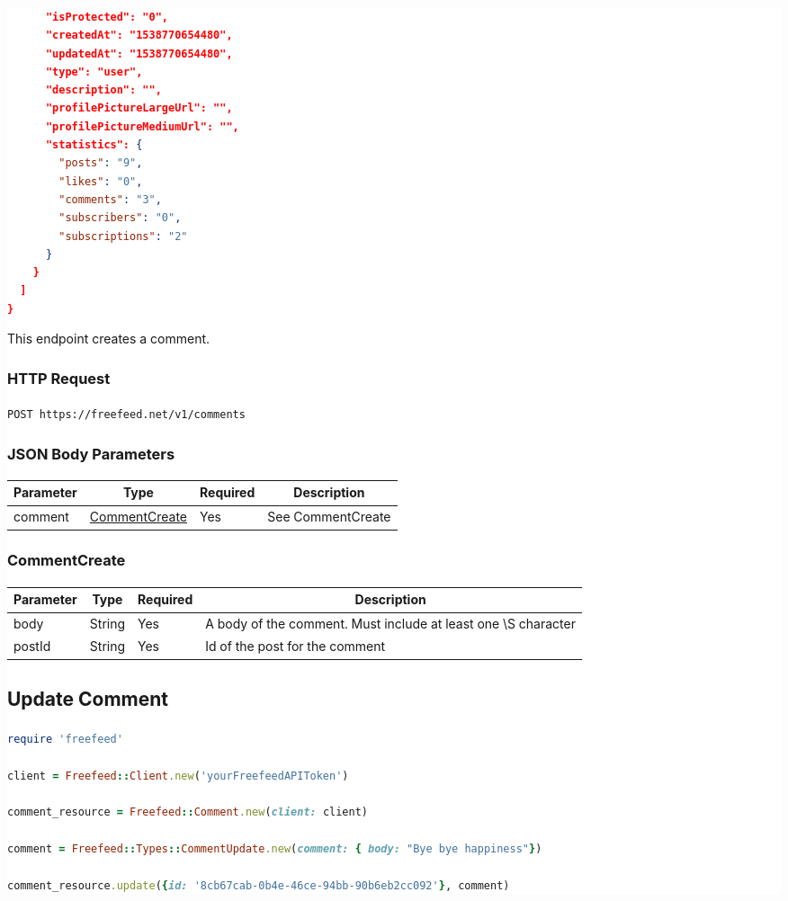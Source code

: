 ```json
      "isProtected": "0",
      "createdAt": "1538770654480",
      "updatedAt": "1538770654480",
      "type": "user",
      "description": "",
      "profilePictureLargeUrl": "",
      "profilePictureMediumUrl": "",
      "statistics": {
        "posts": "9",
        "likes": "0",
        "comments": "3",
        "subscribers": "0",
        "subscriptions": "2"
      }
    }
  ]
}
```

This endpoint creates a comment.

### HTTP Request

`POST https://freefeed.net/v1/comments`

### JSON Body Parameters

Parameter | Type | Required | Description
--------- | ----------- | ----------- | -----------
comment | [CommentCreate](#commentcreate) | Yes | See CommentCreate


### CommentCreate

Parameter | Type | Required | Description
--------- | ----------- | ----------- | -----------
body | String | Yes | A body of the comment. Must include at least one \S character
postId | String | Yes | Id of the post for the comment




## Update Comment

```ruby
require 'freefeed'

client = Freefeed::Client.new('yourFreefeedAPIToken')

comment_resource = Freefeed::Comment.new(client: client)

comment = Freefeed::Types::CommentUpdate.new(comment: { body: "Bye bye happiness"})

comment_resource.update({id: '8cb67cab-0b4e-46ce-94bb-90b6eb2cc092'}, comment)
```
